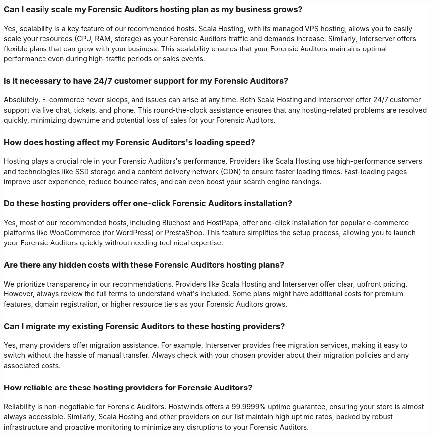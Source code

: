 ### Can I easily scale my Forensic Auditors hosting plan as my business grows? 
Yes, scalability is a key feature of our recommended hosts. Scala Hosting, with its managed VPS hosting, allows you to easily scale your resources (CPU, RAM, storage) as your Forensic Auditors traffic and demands increase. Similarly, Interserver offers flexible plans that can grow with your business. This scalability ensures that your Forensic Auditors maintains optimal performance even during high-traffic periods or sales events.

### Is it necessary to have 24/7 customer support for my Forensic Auditors? 
Absolutely. E-commerce never sleeps, and issues can arise at any time. Both Scala Hosting and Interserver offer 24/7 customer support via live chat, tickets, and phone. This round-the-clock assistance ensures that any hosting-related problems are resolved quickly, minimizing downtime and potential loss of sales for your Forensic Auditors.

### How does hosting affect my Forensic Auditors's loading speed? 
Hosting plays a crucial role in your Forensic Auditors's performance. Providers like Scala Hosting use high-performance servers and technologies like SSD storage and a content delivery network (CDN) to ensure faster loading times. Fast-loading pages improve user experience, reduce bounce rates, and can even boost your search engine rankings.

### Do these hosting providers offer one-click Forensic Auditors installation? 
Yes, most of our recommended hosts, including Bluehost and HostPapa, offer one-click installation for popular e-commerce platforms like WooCommerce (for WordPress) or PrestaShop. This feature simplifies the setup process, allowing you to launch your Forensic Auditors quickly without needing technical expertise.

### Are there any hidden costs with these Forensic Auditors hosting plans? 
We prioritize transparency in our recommendations. Providers like Scala Hosting and Interserver offer clear, upfront pricing. However, always review the full terms to understand what's included. Some plans might have additional costs for premium features, domain registration, or higher resource tiers as your Forensic Auditors grows.

### Can I migrate my existing Forensic Auditors to these hosting providers? 
Yes, many providers offer migration assistance. For example, Interserver provides free migration services, making it easy to switch without the hassle of manual transfer. Always check with your chosen provider about their migration policies and any associated costs.

### How reliable are these hosting providers for Forensic Auditors? 
Reliability is non-negotiable for Forensic Auditors. Hostwinds offers a 99.9999% uptime guarantee, ensuring your store is almost always accessible. Similarly, Scala Hosting and other providers on our list maintain high uptime rates, backed by robust infrastructure and proactive monitoring to minimize any disruptions to your Forensic Auditors.
